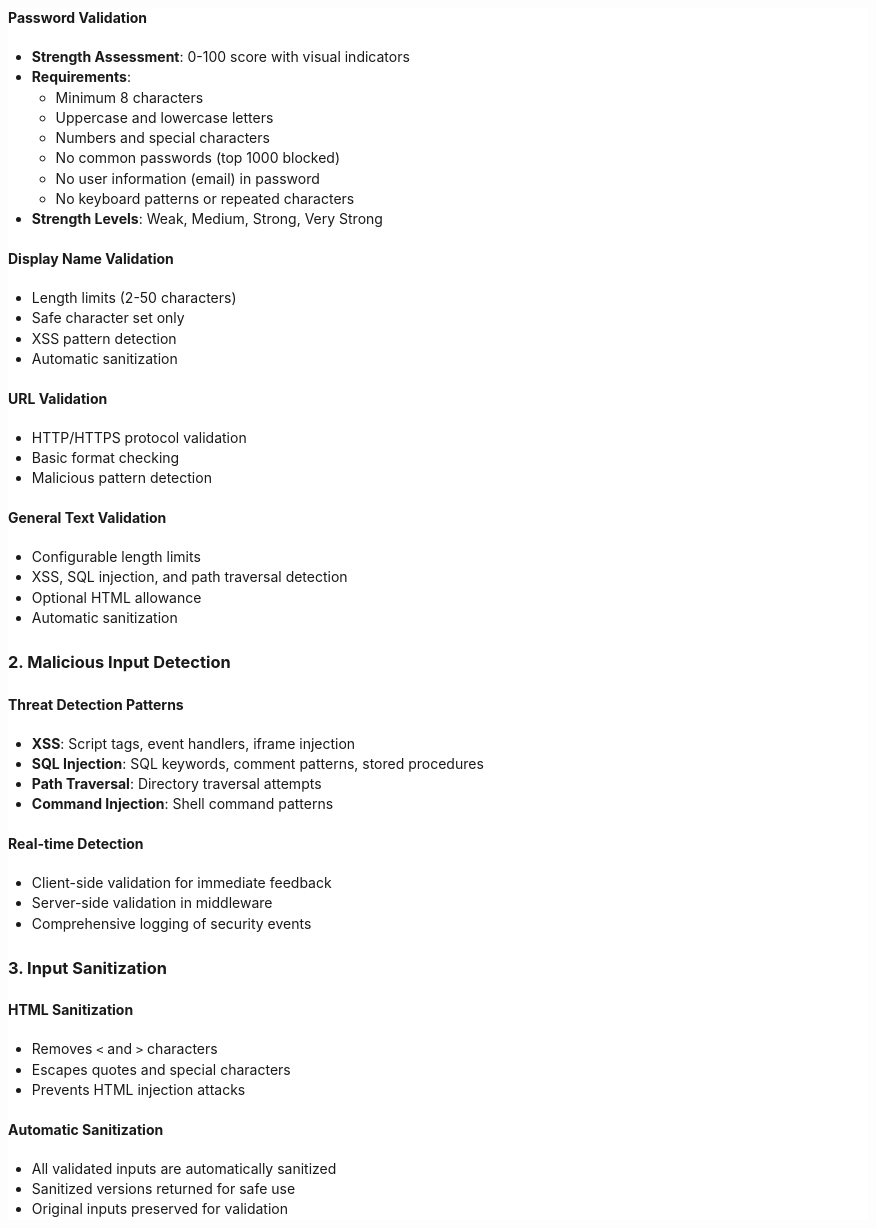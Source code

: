 #### **Password Validation**
- **Strength Assessment**: 0-100 score with visual indicators
- **Requirements**:
  - Minimum 8 characters
  - Uppercase and lowercase letters
  - Numbers and special characters
  - No common passwords (top 1000 blocked)
  - No user information (email) in password
  - No keyboard patterns or repeated characters
- **Strength Levels**: Weak, Medium, Strong, Very Strong

#### **Display Name Validation**
- Length limits (2-50 characters)
- Safe character set only
- XSS pattern detection
- Automatic sanitization

#### **URL Validation**
- HTTP/HTTPS protocol validation
- Basic format checking
- Malicious pattern detection

#### **General Text Validation**
- Configurable length limits
- XSS, SQL injection, and path traversal detection
- Optional HTML allowance
- Automatic sanitization

### 2. Malicious Input Detection

#### **Threat Detection Patterns**
- **XSS**: Script tags, event handlers, iframe injection
- **SQL Injection**: SQL keywords, comment patterns, stored procedures
- **Path Traversal**: Directory traversal attempts
- **Command Injection**: Shell command patterns

#### **Real-time Detection**
- Client-side validation for immediate feedback
- Server-side validation in middleware
- Comprehensive logging of security events

### 3. Input Sanitization

#### **HTML Sanitization**
- Removes `<` and `>` characters
- Escapes quotes and special characters
- Prevents HTML injection attacks

#### **Automatic Sanitization**
- All validated inputs are automatically sanitized
- Sanitized versions returned for safe use
- Original inputs preserved for validation
